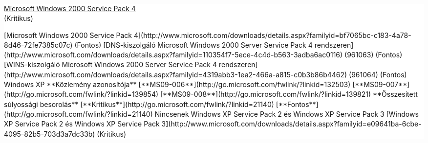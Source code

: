 [Microsoft Windows 2000 Service Pack 4](http://www.microsoft.com/downloads/details.aspx?familyid=98bb7d40-89a0-470a-8eb7-06f15072a635)  
(Kritikus)
</td>
<td style="border:1px solid black;">
[Microsoft Windows 2000 Service Pack 4](http://www.microsoft.com/downloads/details.aspx?familyid=bf7065bc-c183-4a78-8d46-72fe7385c07c)  
(Fontos)
</td>
<td style="border:1px solid black;">
[DNS-kiszolgáló Microsoft Windows 2000 Server Service Pack 4 rendszeren](http://www.microsoft.com/downloads/details.aspx?familyid=110354f7-5ece-4c4d-b563-3adba6ac0116)  
(961063)  
(Fontos)  
[WINS-kiszolgáló Microsoft Windows 2000 Server Service Pack 4 rendszeren](http://www.microsoft.com/downloads/details.aspx?familyid=4319abb3-1ea2-466a-a815-c0b3b86b4462)  
(961064)  
(Fontos)
</td>
</tr>
<tr>
<th colspan="4">
Windows XP
</th>
</tr>
<tr class="alternateRow">
<td style="border:1px solid black;">
**Közlemény azonosítója**
</td>
<td style="border:1px solid black;">
[**MS09-006**](http://go.microsoft.com/fwlink/?linkid=132503)
</td>
<td style="border:1px solid black;">
[**MS09-007**](http://go.microsoft.com/fwlink/?linkid=139854)
</td>
<td style="border:1px solid black;">
[**MS09-008**](http://go.microsoft.com/fwlink/?linkid=139821)
</td>
</tr>
<tr>
<td style="border:1px solid black;">
**Összesített súlyossági besorolás**
</td>
<td style="border:1px solid black;">
[**Kritikus**](http://go.microsoft.com/fwlink/?linkid=21140)
</td>
<td style="border:1px solid black;">
[**Fontos**](http://go.microsoft.com/fwlink/?linkid=21140)
</td>
<td style="border:1px solid black;">
Nincsenek
</td>
</tr>
<tr class="alternateRow">
<td style="border:1px solid black;">
Windows XP Service Pack 2 és Windows XP Service Pack 3
</td>
<td style="border:1px solid black;">
[Windows XP Service Pack 2 és Windows XP Service Pack 3](http://www.microsoft.com/downloads/details.aspx?familyid=e09641ba-6cbe-4095-82b5-703d3a7dc33b)  
(Kritikus)
</td>
<td style="border:1px solid black;">